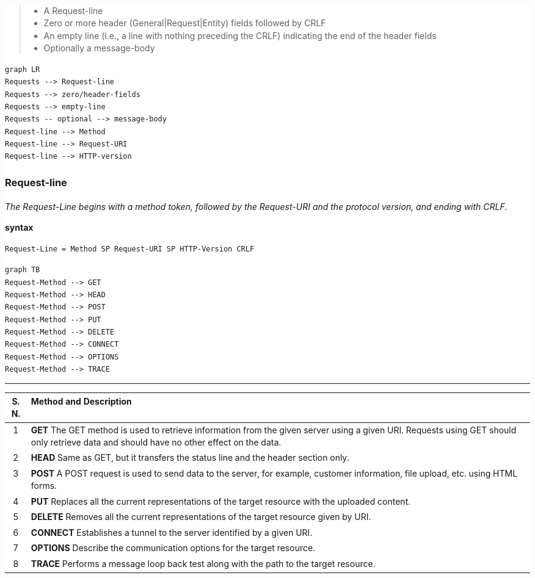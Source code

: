 >    - A Request-line
>    - Zero or more header (General|Request|Entity) fields followed by CRLF
>    - An empty line (i.e., a line with nothing preceding the CRLF) 
>   indicating the end of the header fields 
>    - Optionally a message-body  


```mermaid
graph LR
Requests --> Request-line
Requests --> zero/header-fields
Requests --> empty-line
Requests -- optional --> message-body
Request-line --> Method
Request-line --> Request-URI
Request-line --> HTTP-version
```
### Request-line        

*The Request-Line begins with a method token, followed by the Request-URI and the protocol version, and ending with CRLF.*    

**syntax**  
    
    Request-Line = Method SP Request-URI SP HTTP-Version CRLF

```mermaid
graph TB
Request-Method --> GET
Request-Method --> HEAD
Request-Method --> POST
Request-Method --> PUT
Request-Method --> DELETE
Request-Method --> CONNECT
Request-Method --> OPTIONS
Request-Method --> TRACE
```
------------    

| S.N.     | Method and Description                                                                                                                                                                   |
| :------: | :------------------------                                                                                                                                                                |
| 1        | __GET__            The GET method is used to retrieve information from the given server using a given URI. Requests using GET should only retrieve data and should have no other effect on the data. |
| 2        | __HEAD__           Same as GET, but it transfers the status line and the header section only.                                                                                                           |
| 3        | __POST__           A POST request is used to send data to the server, for example, customer information, file upload, etc. using HTML forms.   |
|   4      | __PUT__            Replaces all the current representations of the target resource with the uploaded content. |
| 5 |   __DELETE__         Removes all the current representations of the target resource given by URI.
|6 | __CONNECT__        Establishes a tunnel to the server identified by a given URI.
|7|__OPTIONS__        Describe the communication options for the target resource.|
| 8| __TRACE__          Performs a message loop back test along with the path to the target resource.|
    